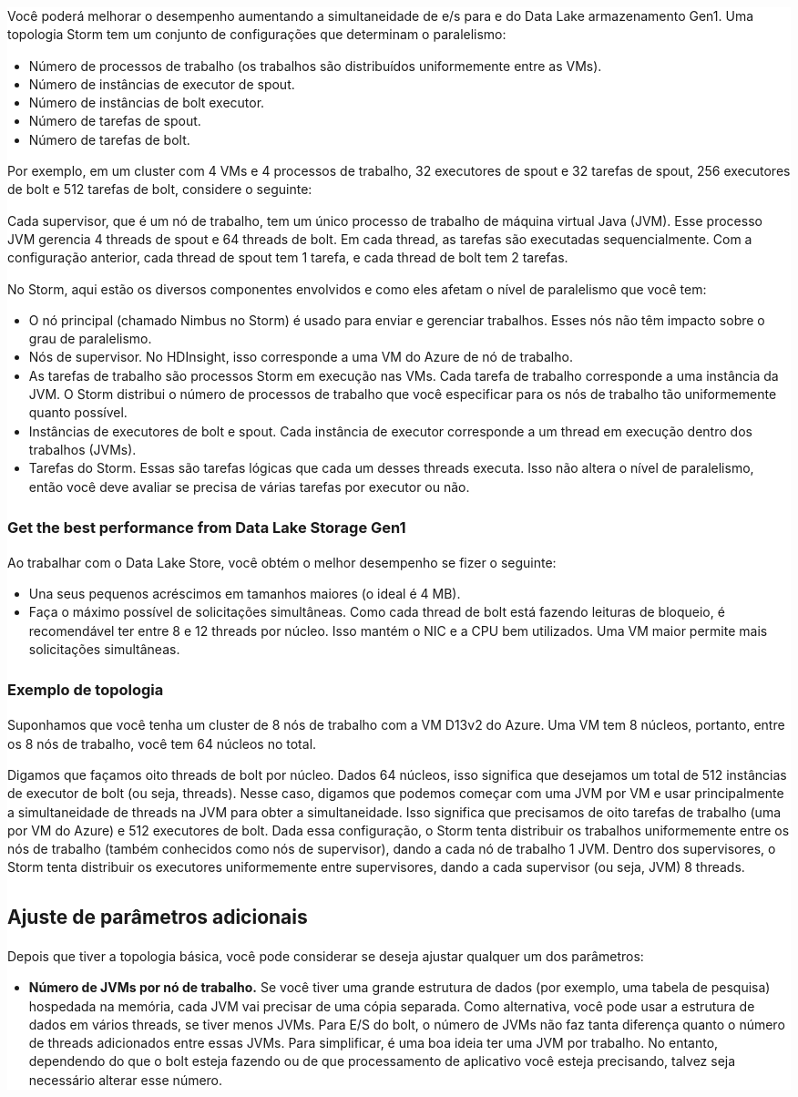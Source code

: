 Você poderá melhorar o desempenho aumentando a simultaneidade de e/s para e do Data Lake armazenamento Gen1. Uma topologia Storm tem um conjunto de configurações que determinam o paralelismo:
* Número de processos de trabalho (os trabalhos são distribuídos uniformemente entre as VMs).
* Número de instâncias de executor de spout.
* Número de instâncias de bolt executor.
* Número de tarefas de spout.
* Número de tarefas de bolt.

Por exemplo, em um cluster com 4 VMs e 4 processos de trabalho, 32 executores de spout e 32 tarefas de spout, 256 executores de bolt e 512 tarefas de bolt, considere o seguinte:

Cada supervisor, que é um nó de trabalho, tem um único processo de trabalho de máquina virtual Java (JVM). Esse processo JVM gerencia 4 threads de spout e 64 threads de bolt. Em cada thread, as tarefas são executadas sequencialmente. Com a configuração anterior, cada thread de spout tem 1 tarefa, e cada thread de bolt tem 2 tarefas.

No Storm, aqui estão os diversos componentes envolvidos e como eles afetam o nível de paralelismo que você tem:
* O nó principal (chamado Nimbus no Storm) é usado para enviar e gerenciar trabalhos. Esses nós não têm impacto sobre o grau de paralelismo.
* Nós de supervisor. No HDInsight, isso corresponde a uma VM do Azure de nó de trabalho.
* As tarefas de trabalho são processos Storm em execução nas VMs. Cada tarefa de trabalho corresponde a uma instância da JVM. O Storm distribui o número de processos de trabalho que você especificar para os nós de trabalho tão uniformemente quanto possível.
* Instâncias de executores de bolt e spout. Cada instância de executor corresponde a um thread em execução dentro dos trabalhos (JVMs).
* Tarefas do Storm. Essas são tarefas lógicas que cada um desses threads executa. Isso não altera o nível de paralelismo, então você deve avaliar se precisa de várias tarefas por executor ou não.

### <a name="get-the-best-performance-from-data-lake-storage-gen1"></a>Get the best performance from Data Lake Storage Gen1

Ao trabalhar com o Data Lake Store, você obtém o melhor desempenho se fizer o seguinte:
* Una seus pequenos acréscimos em tamanhos maiores (o ideal é 4 MB).
* Faça o máximo possível de solicitações simultâneas. Como cada thread de bolt está fazendo leituras de bloqueio, é recomendável ter entre 8 e 12 threads por núcleo. Isso mantém o NIC e a CPU bem utilizados. Uma VM maior permite mais solicitações simultâneas.  

### <a name="example-topology"></a>Exemplo de topologia

Suponhamos que você tenha um cluster de 8 nós de trabalho com a VM D13v2 do Azure. Uma VM tem 8 núcleos, portanto, entre os 8 nós de trabalho, você tem 64 núcleos no total.

Digamos que façamos oito threads de bolt por núcleo. Dados 64 núcleos, isso significa que desejamos um total de 512 instâncias de executor de bolt (ou seja, threads). Nesse caso, digamos que podemos começar com uma JVM por VM e usar principalmente a simultaneidade de threads na JVM para obter a simultaneidade. Isso significa que precisamos de oito tarefas de trabalho (uma por VM do Azure) e 512 executores de bolt. Dada essa configuração, o Storm tenta distribuir os trabalhos uniformemente entre os nós de trabalho (também conhecidos como nós de supervisor), dando a cada nó de trabalho 1 JVM. Dentro dos supervisores, o Storm tenta distribuir os executores uniformemente entre supervisores, dando a cada supervisor (ou seja, JVM) 8 threads.

## <a name="tune-additional-parameters"></a>Ajuste de parâmetros adicionais
Depois que tiver a topologia básica, você pode considerar se deseja ajustar qualquer um dos parâmetros:
* **Número de JVMs por nó de trabalho.** Se você tiver uma grande estrutura de dados (por exemplo, uma tabela de pesquisa) hospedada na memória, cada JVM vai precisar de uma cópia separada. Como alternativa, você pode usar a estrutura de dados em vários threads, se tiver menos JVMs. Para E/S do bolt, o número de JVMs não faz tanta diferença quanto o número de threads adicionados entre essas JVMs. Para simplificar, é uma boa ideia ter uma JVM por trabalho. No entanto, dependendo do que o bolt esteja fazendo ou de que processamento de aplicativo você esteja precisando, talvez seja necessário alterar esse número.